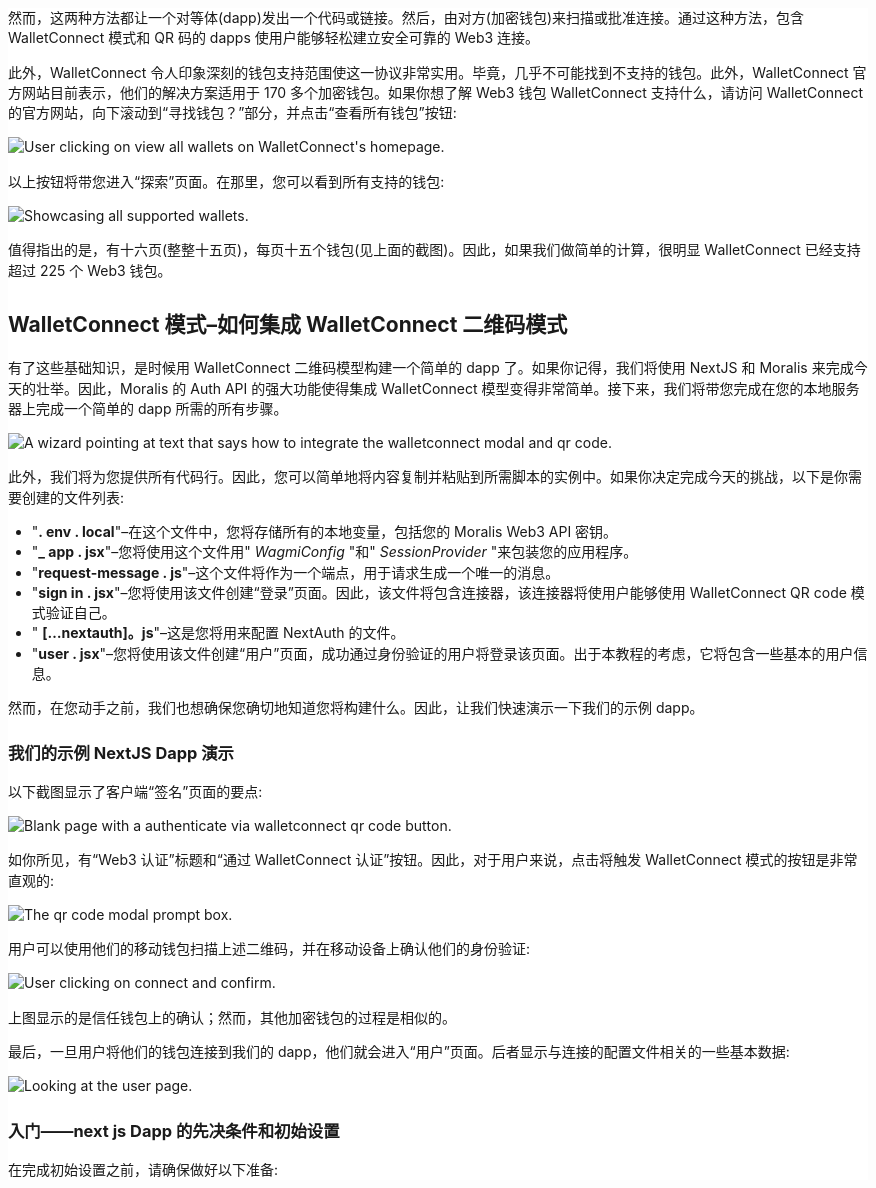 然而，这两种方法都让一个对等体(dapp)发出一个代码或链接。然后，由对方(加密钱包)来扫描或批准连接。通过这种方法，包含 WalletConnect 模式和 QR 码的 dapps 使用户能够轻松建立安全可靠的 Web3 连接。

此外，WalletConnect 令人印象深刻的钱包支持范围使这一协议非常实用。毕竟，几乎不可能找到不支持的钱包。此外，WalletConnect 官方网站目前表示，他们的解决方案适用于 170 多个加密钱包。如果你想了解 Web3 钱包 WalletConnect 支持什么，请访问 WalletConnect 的官方网站，向下滚动到“寻找钱包？”部分，并点击“查看所有钱包”按钮:

![User clicking on view all wallets on WalletConnect's homepage.](../Images/0fac85be9c31914acb4e0f45ea530e94.png)

以上按钮将带您进入“探索”页面。在那里，您可以看到所有支持的钱包:

![Showcasing all supported wallets.](../Images/51cf4bb8db0dec192c6cd360afdec38c.png)

值得指出的是，有十六页(整整十五页)，每页十五个钱包(见上面的截图)。因此，如果我们做简单的计算，很明显 WalletConnect 已经支持超过 225 个 Web3 钱包。

## WalletConnect 模式–如何集成 WalletConnect 二维码模式

有了这些基础知识，是时候用 WalletConnect 二维码模型构建一个简单的 dapp 了。如果你记得，我们将使用 NextJS 和 Moralis 来完成今天的壮举。因此，Moralis 的 Auth API 的强大功能使得集成 WalletConnect 模型变得非常简单。接下来，我们将带您完成在您的本地服务器上完成一个简单的 dapp 所需的所有步骤。

![A wizard pointing at text that says how to integrate the walletconnect modal and qr code.](../Images/772dbeb238f81a218088de706d48ea22.png)

此外，我们将为您提供所有代码行。因此，您可以简单地将内容复制并粘贴到所需脚本的实例中。如果你决定完成今天的挑战，以下是你需要创建的文件列表:

*   "**. env . local**"–在这个文件中，您将存储所有的本地变量，包括您的 Moralis Web3 API 密钥。
*   "**_ app . jsx**"–您将使用这个文件用" *WagmiConfig* "和" *SessionProvider* "来包装您的应用程序。
*   "**request-message . js**"–这个文件将作为一个端点，用于请求生成一个唯一的消息。
*   "**sign in . jsx**"–您将使用该文件创建“登录”页面。因此，该文件将包含连接器，该连接器将使用户能够使用 WalletConnect QR code 模式验证自己。
*   " **[…nextauth]。js**"–这是您将用来配置 NextAuth 的文件。
*   "**user . jsx**"–您将使用该文件创建“用户”页面，成功通过身份验证的用户将登录该页面。出于本教程的考虑，它将包含一些基本的用户信息。

然而，在您动手之前，我们也想确保您确切地知道您将构建什么。因此，让我们快速演示一下我们的示例 dapp。

### 我们的示例 NextJS Dapp 演示

以下截图显示了客户端“签名”页面的要点:

![Blank page with a authenticate via walletconnect qr code button.](../Images/ad7b6202db51b160399121ee5e876157.png)

如你所见，有“Web3 认证”标题和“通过 WalletConnect 认证”按钮。因此，对于用户来说，点击将触发 WalletConnect 模式的按钮是非常直观的:

![The qr code modal prompt box.](../Images/5a1f60695da21dcbc4612c14de265c8e.png)

用户可以使用他们的移动钱包扫描上述二维码，并在移动设备上确认他们的身份验证:

![User clicking on connect and confirm.](../Images/bb75740d531197ba91e393a036d2b6d8.png)

上图显示的是信任钱包上的确认；然而，其他加密钱包的过程是相似的。

最后，一旦用户将他们的钱包连接到我们的 dapp，他们就会进入“用户”页面。后者显示与连接的配置文件相关的一些基本数据:

![Looking at the user page.](../Images/105bc182e2981e4f9ccb0dbf9d697cc1.png)

### 入门——next js Dapp 的先决条件和初始设置

在完成初始设置之前，请确保做好以下准备:
